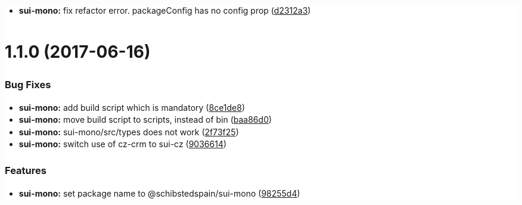 * **sui-mono:** fix refactor error. packageConfig has no config prop ([d2312a3](https://github.com/SUI-Components/sui/commit/d2312a33584d5b92af4a728b3efba4592f30b0c5))



# 1.1.0 (2017-06-16)


### Bug Fixes

* **sui-mono:** add build script which is mandatory ([8ce1de8](https://github.com/SUI-Components/sui/commit/8ce1de881dd9a1b84394944957766bba5f551f53))
* **sui-mono:** move build script to scripts, instead of bin ([baa86d0](https://github.com/SUI-Components/sui/commit/baa86d064943ea5b2442adb9ad9b1c086a62090a))
* **sui-mono:** sui-mono/src/types does not work ([2f73f25](https://github.com/SUI-Components/sui/commit/2f73f25ffeb9b4f968d13f0359f1dcb192f91cca))
* **sui-mono:** switch use of cz-crm to sui-cz ([9036614](https://github.com/SUI-Components/sui/commit/903661465358c0bde8ca008f3f591bf79a1e8e07))


### Features

* **sui-mono:** set package name to @schibstedspain/sui-mono ([98255d4](https://github.com/SUI-Components/sui/commit/98255d47359bb932240b01b5d7bdded83654c6ba))



